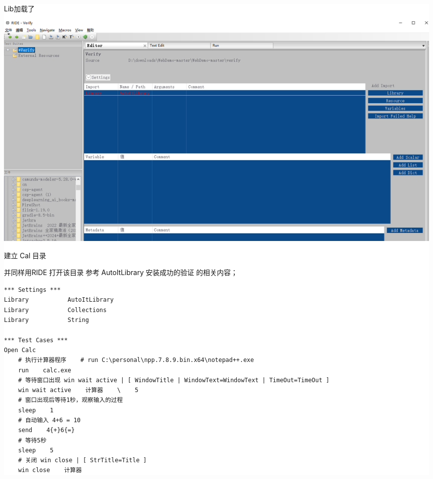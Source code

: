 Lib加载了

![image-20241128170443794](image-20241128170443794.png)

建立 Cal 目录

并同样用RIDE 打开该目录
参考 AutoItLibrary 安装成功的验证 的相关内容；

```
*** Settings ***
Library           AutoItLibrary
Library           Collections
Library           String

*** Test Cases ***
Open Calc
    # 执行计算器程序    # run C:\personal\npp.7.8.9.bin.x64\notepad++.exe
    run    calc.exe
    # 等待窗口出现 win wait active | [ WindowTitle | WindowText=WindowText | TimeOut=TimeOut ]
    win wait active    计算器    \    5
    # 窗口出现后等待1秒，观察输入的过程
    sleep    1
    # 自动输入 4+6 = 10
    send    4{+}6{=}
    # 等待5秒
    sleep    5
    # 关闭 win close | [ StrTitle=Title ]
    win close    计算器
```
